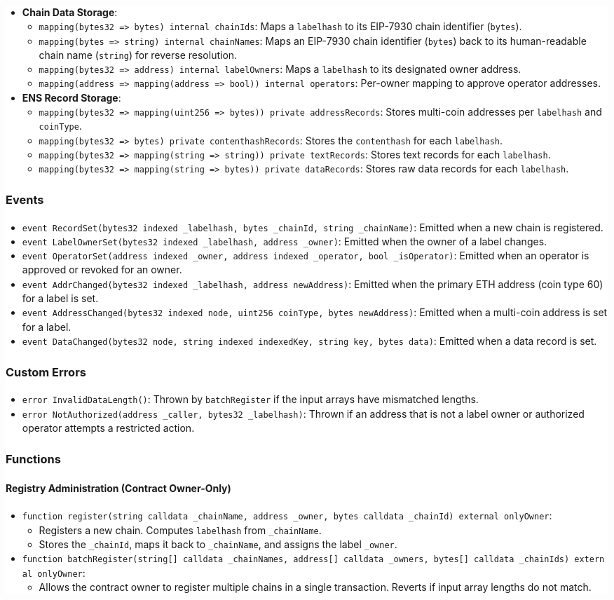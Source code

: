 -   **Chain Data Storage**:
    -   `mapping(bytes32 => bytes) internal chainIds`: Maps a `labelhash` to its EIP-7930 chain identifier (`bytes`).
    -   `mapping(bytes => string) internal chainNames`: Maps an EIP-7930 chain identifier (`bytes`) back to its human-readable chain name (`string`) for reverse resolution.
    -   `mapping(bytes32 => address) internal labelOwners`: Maps a `labelhash` to its designated owner address.
    -   `mapping(address => mapping(address => bool)) internal operators`: Per-owner mapping to approve operator addresses.
-   **ENS Record Storage**:
    -   `mapping(bytes32 => mapping(uint256 => bytes)) private addressRecords`: Stores multi-coin addresses per `labelhash` and `coinType`.
    -   `mapping(bytes32 => bytes) private contenthashRecords`: Stores the `contenthash` for each `labelhash`.
    -   `mapping(bytes32 => mapping(string => string)) private textRecords`: Stores text records for each `labelhash`.
    -   `mapping(bytes32 => mapping(string => bytes)) private dataRecords`: Stores raw data records for each `labelhash`.

### Events
- `event RecordSet(bytes32 indexed _labelhash, bytes _chainId, string _chainName)`: Emitted when a new chain is registered.
- `event LabelOwnerSet(bytes32 indexed _labelhash, address _owner)`: Emitted when the owner of a label changes.
- `event OperatorSet(address indexed _owner, address indexed _operator, bool _isOperator)`: Emitted when an operator is approved or revoked for an owner.
- `event AddrChanged(bytes32 indexed _labelhash, address newAddress)`: Emitted when the primary ETH address (coin type 60) for a label is set.
- `event AddressChanged(bytes32 indexed node, uint256 coinType, bytes newAddress)`: Emitted when a multi-coin address is set for a label.
- `event DataChanged(bytes32 node, string indexed indexedKey, string key, bytes data)`: Emitted when a data record is set.

### Custom Errors
- `error InvalidDataLength()`: Thrown by `batchRegister` if the input arrays have mismatched lengths.
- `error NotAuthorized(address _caller, bytes32 _labelhash)`: Thrown if an address that is not a label owner or authorized operator attempts a restricted action.

### Functions

#### Registry Administration (Contract Owner-Only)
-   `function register(string calldata _chainName, address _owner, bytes calldata _chainId) external onlyOwner`:
    -   Registers a new chain. Computes `labelhash` from `_chainName`.
    -   Stores the `_chainId`, maps it back to `_chainName`, and assigns the label `_owner`.
-   `function batchRegister(string[] calldata _chainNames, address[] calldata _owners, bytes[] calldata _chainIds) external onlyOwner`:
    -   Allows the contract owner to register multiple chains in a single transaction. Reverts if input array lengths do not match.
